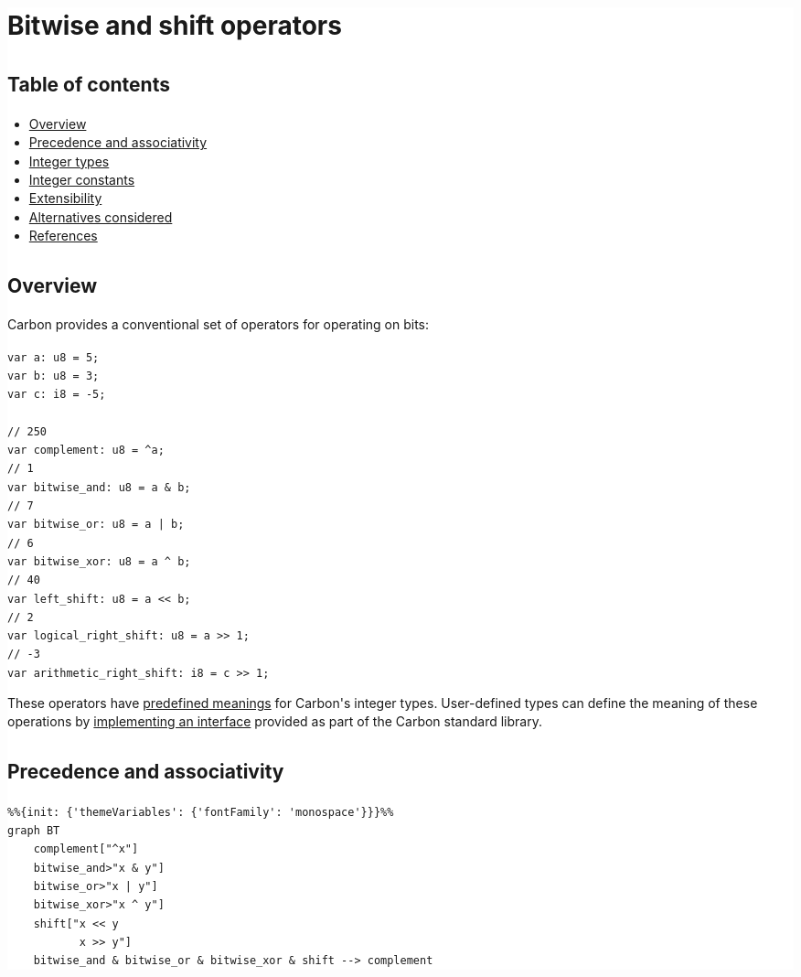 # Bitwise and shift operators





## Table of contents

-   [Overview](#overview)
-   [Precedence and associativity](#precedence-and-associativity)
-   [Integer types](#integer-types)
-   [Integer constants](#integer-constants)
-   [Extensibility](#extensibility)
-   [Alternatives considered](#alternatives-considered)
-   [References](#references)



## Overview

Carbon provides a conventional set of operators for operating on bits:

```
var a: u8 = 5;
var b: u8 = 3;
var c: i8 = -5;

// 250
var complement: u8 = ^a;
// 1
var bitwise_and: u8 = a & b;
// 7
var bitwise_or: u8 = a | b;
// 6
var bitwise_xor: u8 = a ^ b;
// 40
var left_shift: u8 = a << b;
// 2
var logical_right_shift: u8 = a >> 1;
// -3
var arithmetic_right_shift: i8 = c >> 1;
```

These operators have [predefined meanings](#integer-types) for Carbon's integer
types. User-defined types can define the meaning of these operations by
[implementing an interface](#extensibility) provided as part of the Carbon
standard library.

## Precedence and associativity

```mermaid
%%{init: {'themeVariables': {'fontFamily': 'monospace'}}}%%
graph BT
    complement["^x"]
    bitwise_and>"x & y"]
    bitwise_or>"x | y"]
    bitwise_xor>"x ^ y"]
    shift["x << y
           x >> y"]
    bitwise_and & bitwise_or & bitwise_xor & shift --> complement
```
